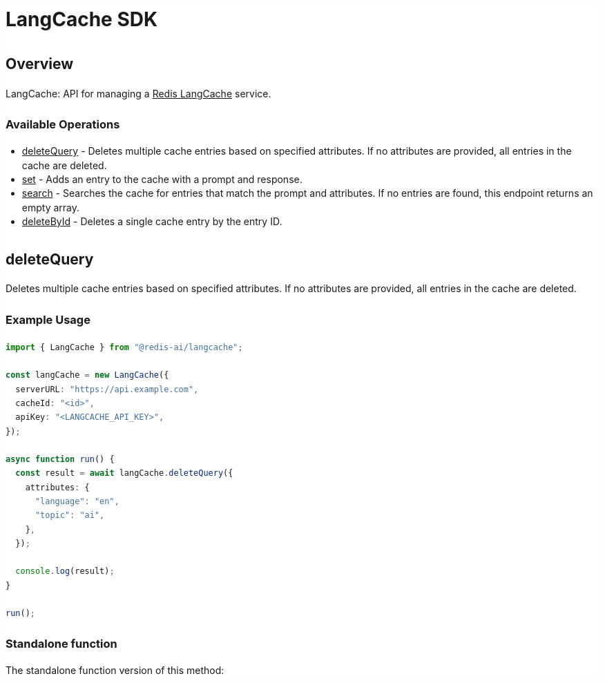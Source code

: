 # LangCache SDK

## Overview

LangCache: API for managing a [Redis LangCache](https://redis.io/docs/latest/develop/ai/langcache/) service.

### Available Operations

* [deleteQuery](#deletequery) - Deletes multiple cache entries based on specified attributes. If no attributes are provided, all entries in the cache are deleted.
* [set](#set) - Adds an entry to the cache with a prompt and response.
* [search](#search) - Searches the cache for entries that match the prompt and attributes. If no entries are found, this endpoint returns an empty array.
* [deleteById](#deletebyid) - Deletes a single cache entry by the entry ID.

## deleteQuery

Deletes multiple cache entries based on specified attributes. If no attributes are provided, all entries in the cache are deleted.

### Example Usage


```typescript
import { LangCache } from "@redis-ai/langcache";

const langCache = new LangCache({
  serverURL: "https://api.example.com",
  cacheId: "<id>",
  apiKey: "<LANGCACHE_API_KEY>",
});

async function run() {
  const result = await langCache.deleteQuery({
    attributes: {
      "language": "en",
      "topic": "ai",
    },
  });

  console.log(result);
}

run();
```

### Standalone function

The standalone function version of this method:

